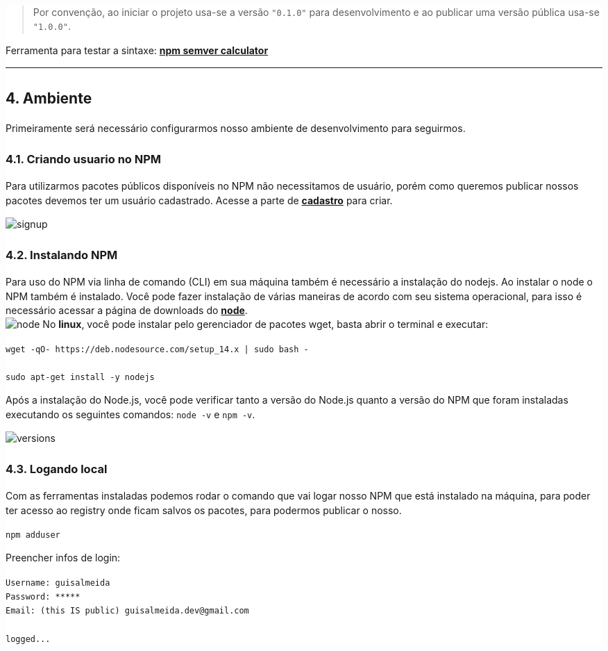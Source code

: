 > Por convenção, ao iniciar o projeto usa-se a versão `"0.1.0"` para desenvolvimento e ao publicar uma versão pública usa-se `"1.0.0"`.

Ferramenta para testar a sintaxe: <a target="_blank" href="https://semver.npmjs.com/">**npm semver calculator**</a>

---

## 4. Ambiente
Primeiramente será necessário configurarmos nosso ambiente de desenvolvimento para seguirmos.  

### 4.1. Criando usuario no NPM
Para utilizarmos pacotes públicos disponíveis no NPM não necessitamos de usuário, porém como queremos publicar nossos pacotes devemos ter um usuário cadastrado. Acesse a parte de <a target="_blank" href="https://www.npmjs.com/signup">**cadastro**</a> para criar.  

![signup](https://user-images.githubusercontent.com/45276342/122768638-2d225580-d27a-11eb-8a17-ae28c4e8eed1.png)

### 4.2. Instalando NPM
Para uso do NPM via linha de comando (CLI) em sua máquina também é necessário a instalação do nodejs. Ao instalar o node o NPM também é instalado.
Você pode fazer instalação de várias maneiras de acordo com seu sistema operacional, para isso é necessário acessar a página de downloads do <a target="_blank" href="https://nodejs.org/pt-br/download/">**node**</a>.   
![node](https://user-images.githubusercontent.com/45276342/124369464-768f7f00-dc42-11eb-9d13-334f944fe276.png)
No **linux**, você pode instalar pelo gerenciador de pacotes wget, basta abrir o terminal e executar:
```
wget -qO- https://deb.nodesource.com/setup_14.x | sudo bash -

sudo apt-get install -y nodejs
```

Após a instalação do Node.js, você pode verificar tanto a versão do Node.js quanto a versão do NPM que foram instaladas executando os seguintes comandos: `node -v` e `npm -v`.

![versions](https://user-images.githubusercontent.com/45276342/124369558-354b9f00-dc43-11eb-927a-363a605559e0.png)

### 4.3. Logando local
Com as ferramentas instaladas podemos rodar o comando que vai logar nosso NPM que está instalado na máquina, para poder ter acesso ao registry onde ficam salvos os pacotes, para podermos publicar o nosso.
```
npm adduser
```
Preencher infos de login:

```
Username: guisalmeida
Password: *****
Email: (this IS public) guisalmeida.dev@gmail.com

logged...
```
